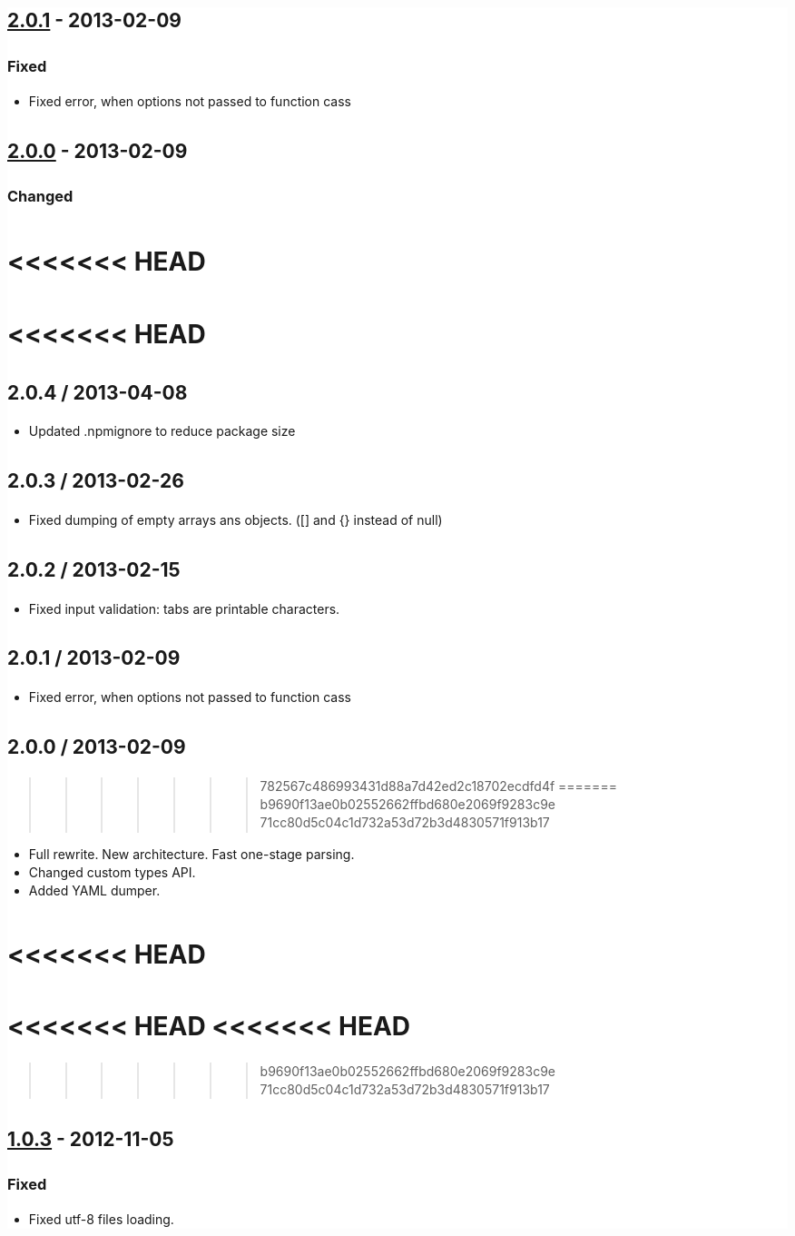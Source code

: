 
## [2.0.1] - 2013-02-09
### Fixed
- Fixed error, when options not passed to function cass


## [2.0.0] - 2013-02-09
### Changed
<<<<<<< HEAD
=======
<<<<<<< HEAD
=======
2.0.4 / 2013-04-08
------------------

- Updated .npmignore to reduce package size


2.0.3 / 2013-02-26
------------------

- Fixed dumping of empty arrays ans objects. ([] and {} instead of null)


2.0.2 / 2013-02-15
------------------

- Fixed input validation: tabs are printable characters.


2.0.1 / 2013-02-09
------------------

- Fixed error, when options not passed to function cass


2.0.0 / 2013-02-09
------------------

>>>>>>> 782567c486993431d88a7d42ed2c18702ecdfd4f
=======
>>>>>>> b9690f13ae0b02552662ffbd680e2069f9283c9e
>>>>>>> 71cc80d5c04c1d732a53d72b3d4830571f913b17
- Full rewrite. New architecture. Fast one-stage parsing.
- Changed custom types API.
- Added YAML dumper.


<<<<<<< HEAD
=======
<<<<<<< HEAD
<<<<<<< HEAD
=======
>>>>>>> b9690f13ae0b02552662ffbd680e2069f9283c9e
>>>>>>> 71cc80d5c04c1d732a53d72b3d4830571f913b17
## [1.0.3] - 2012-11-05
### Fixed
- Fixed utf-8 files loading.


[3.14.0]: https://github.com/nodeca/js-yaml/compare/3.13.1...3.14.0
[3.13.1]: https://github.com/nodeca/js-yaml/compare/3.13.0...3.13.1
[3.13.0]: https://github.com/nodeca/js-yaml/compare/3.12.2...3.13.0
[3.12.2]: https://github.com/nodeca/js-yaml/compare/3.12.1...3.12.2
[3.12.1]: https://github.com/nodeca/js-yaml/compare/3.12.0...3.12.1
[3.12.0]: https://github.com/nodeca/js-yaml/compare/3.11.0...3.12.0
[3.11.0]: https://github.com/nodeca/js-yaml/compare/3.10.0...3.11.0
[3.10.0]: https://github.com/nodeca/js-yaml/compare/3.9.1...3.10.0
[3.9.1]: https://github.com/nodeca/js-yaml/compare/3.9.0...3.9.1
[3.9.0]: https://github.com/nodeca/js-yaml/compare/3.8.4...3.9.0
[3.8.4]: https://github.com/nodeca/js-yaml/compare/3.8.3...3.8.4
[3.8.3]: https://github.com/nodeca/js-yaml/compare/3.8.2...3.8.3
[3.8.2]: https://github.com/nodeca/js-yaml/compare/3.8.1...3.8.2
[3.8.1]: https://github.com/nodeca/js-yaml/compare/3.8.0...3.8.1
[3.8.0]: https://github.com/nodeca/js-yaml/compare/3.7.0...3.8.0
[3.7.0]: https://github.com/nodeca/js-yaml/compare/3.6.1...3.7.0
[3.6.1]: https://github.com/nodeca/js-yaml/compare/3.6.0...3.6.1
[3.6.0]: https://github.com/nodeca/js-yaml/compare/3.5.5...3.6.0
[3.5.5]: https://github.com/nodeca/js-yaml/compare/3.5.4...3.5.5
[3.5.4]: https://github.com/nodeca/js-yaml/compare/3.5.3...3.5.4
[3.5.3]: https://github.com/nodeca/js-yaml/compare/3.5.2...3.5.3
[3.5.2]: https://github.com/nodeca/js-yaml/compare/3.5.1...3.5.2
[3.5.1]: https://github.com/nodeca/js-yaml/compare/3.5.0...3.5.1
[3.5.0]: https://github.com/nodeca/js-yaml/compare/3.4.6...3.5.0
[3.4.6]: https://github.com/nodeca/js-yaml/compare/3.4.5...3.4.6
[3.4.5]: https://github.com/nodeca/js-yaml/compare/3.4.4...3.4.5
[3.4.4]: https://github.com/nodeca/js-yaml/compare/3.4.3...3.4.4
[3.4.3]: https://github.com/nodeca/js-yaml/compare/3.4.2...3.4.3
[3.4.2]: https://github.com/nodeca/js-yaml/compare/3.4.1...3.4.2
[3.4.1]: https://github.com/nodeca/js-yaml/compare/3.4.0...3.4.1
[3.4.0]: https://github.com/nodeca/js-yaml/compare/3.3.1...3.4.0
[3.3.1]: https://github.com/nodeca/js-yaml/compare/3.3.0...3.3.1
[3.3.0]: https://github.com/nodeca/js-yaml/compare/3.2.7...3.3.0
[3.2.7]: https://github.com/nodeca/js-yaml/compare/3.2.6...3.2.7
[3.2.6]: https://github.com/nodeca/js-yaml/compare/3.2.5...3.2.6
[3.2.5]: https://github.com/nodeca/js-yaml/compare/3.2.4...3.2.5
[3.2.4]: https://github.com/nodeca/js-yaml/compare/3.2.3...3.2.4
[3.2.3]: https://github.com/nodeca/js-yaml/compare/3.2.2...3.2.3
[3.2.2]: https://github.com/nodeca/js-yaml/compare/3.2.1...3.2.2
[3.2.1]: https://github.com/nodeca/js-yaml/compare/3.2.0...3.2.1
[3.2.0]: https://github.com/nodeca/js-yaml/compare/3.1.0...3.2.0
[3.1.0]: https://github.com/nodeca/js-yaml/compare/3.0.2...3.1.0
[3.0.2]: https://github.com/nodeca/js-yaml/compare/3.0.1...3.0.2
[3.0.1]: https://github.com/nodeca/js-yaml/compare/3.0.0...3.0.1
[3.0.0]: https://github.com/nodeca/js-yaml/compare/2.1.3...3.0.0
[2.1.3]: https://github.com/nodeca/js-yaml/compare/2.1.2...2.1.3
[2.1.2]: https://github.com/nodeca/js-yaml/compare/2.1.1...2.1.2
[2.1.1]: https://github.com/nodeca/js-yaml/compare/2.1.0...2.1.1
[2.1.0]: https://github.com/nodeca/js-yaml/compare/2.0.5...2.1.0
[2.0.5]: https://github.com/nodeca/js-yaml/compare/2.0.4...2.0.5
[2.0.4]: https://github.com/nodeca/js-yaml/compare/2.0.3...2.0.4
[2.0.3]: https://github.com/nodeca/js-yaml/compare/2.0.2...2.0.3
[2.0.2]: https://github.com/nodeca/js-yaml/compare/2.0.1...2.0.2
[2.0.1]: https://github.com/nodeca/js-yaml/compare/2.0.0...2.0.1
[2.0.0]: https://github.com/nodeca/js-yaml/compare/1.0.3...2.0.0
[1.0.3]: https://github.com/nodeca/js-yaml/compare/1.0.2...1.0.3
[1.0.2]: https://github.com/nodeca/js-yaml/compare/1.0.1...1.0.2
[1.0.1]: https://github.com/nodeca/js-yaml/compare/1.0.0...1.0.1
[1.0.0]: https://github.com/nodeca/js-yaml/compare/0.3.7...1.0.0
[0.3.7]: https://github.com/nodeca/js-yaml/compare/0.3.6...0.3.7
[0.3.6]: https://github.com/nodeca/js-yaml/compare/0.3.5...0.3.6
[0.3.5]: https://github.com/nodeca/js-yaml/compare/0.3.4...0.3.5
[0.3.4]: https://github.com/nodeca/js-yaml/compare/0.3.3...0.3.4
[0.3.3]: https://github.com/nodeca/js-yaml/compare/0.3.2...0.3.3
[0.3.2]: https://github.com/nodeca/js-yaml/compare/0.3.1...0.3.2
[0.3.1]: https://github.com/nodeca/js-yaml/compare/0.3.0...0.3.1
[0.3.0]: https://github.com/nodeca/js-yaml/compare/0.2.2...0.3.0
[0.2.2]: https://github.com/nodeca/js-yaml/compare/0.2.1...0.2.2
[0.2.1]: https://github.com/nodeca/js-yaml/compare/0.2.0...0.2.1
[0.2.0]: https://github.com/nodeca/js-yaml/releases/tag/0.2.0